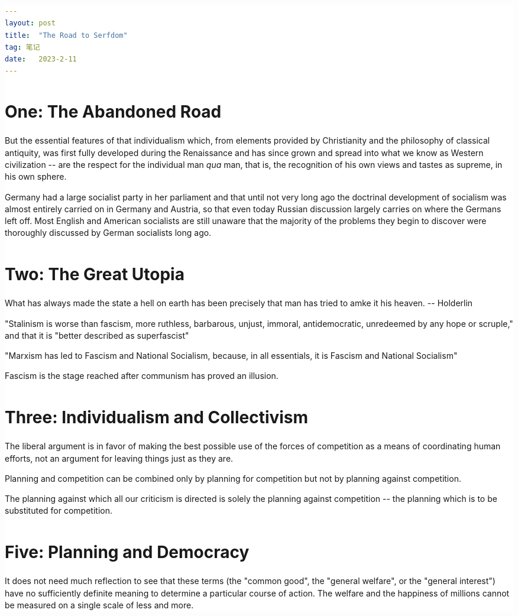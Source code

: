 ```yaml
---
layout:	post
title:	"The Road to Serfdom"
tag: 笔记
date:	2023-2-11
---
```


# One: The Abandoned Road

But the essential features of that individualism which, from elements provided by Christianity and the philosophy of classical antiquity, was first fully developed during the Renaissance and has since grown and spread into what we know as Western civilization -- are the respect for the individual man *qua* man, that is, the recognition of his own views and tastes as supreme, in his own sphere.

Germany had a large socialist party in her parliament and that until not very long ago the doctrinal development of socialism was almost entirely carried on in Germany and Austria, so that even today Russian discussion largely carries on where the Germans left off. Most English and American socialists are still unaware that the majority of the problems they begin to discover were thoroughly discussed by German socialists long ago.

# Two: The Great Utopia

What has always made the state a hell on earth has been precisely that man has tried to amke it his heaven. -- Holderlin

"Stalinism is worse than fascism, more ruthless, barbarous, unjust, immoral, antidemocratic, unredeemed by any hope or scruple," and that it is "better described as superfascist"

"Marxism has led to Fascism and National Socialism, because, in all essentials, it is Fascism and National Socialism"

Fascism is the stage reached after communism has proved an illusion.

# Three: Individualism and Collectivism

The liberal argument is in favor of making the best possible use of the forces of competition as a means of coordinating human efforts, not an argument for leaving things just as they are.

Planning and competition can be combined only by planning for competition but not by planning against competition.

The planning against which all our criticism is directed is solely the planning against competition -- the planning which is to be substituted for competition.

# Five: Planning and Democracy

It does not need much reflection to see that these terms (the "common good", the "general welfare", or the "general interest") have no sufficiently definite meaning to determine a particular course of action. The welfare and the happiness of millions cannot be measured on a single scale of less and more.
